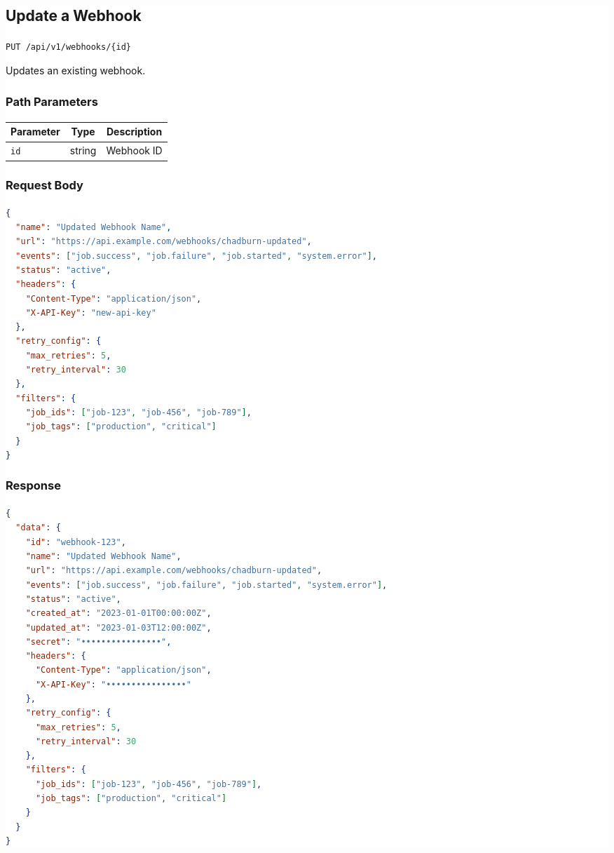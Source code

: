 ## Update a Webhook

```
PUT /api/v1/webhooks/{id}
```

Updates an existing webhook.

### Path Parameters

| Parameter | Type   | Description |
|-----------|--------|-------------|
| `id`      | string | Webhook ID  |

### Request Body

```json
{
  "name": "Updated Webhook Name",
  "url": "https://api.example.com/webhooks/chadburn-updated",
  "events": ["job.success", "job.failure", "job.started", "system.error"],
  "status": "active",
  "headers": {
    "Content-Type": "application/json",
    "X-API-Key": "new-api-key"
  },
  "retry_config": {
    "max_retries": 5,
    "retry_interval": 30
  },
  "filters": {
    "job_ids": ["job-123", "job-456", "job-789"],
    "job_tags": ["production", "critical"]
  }
}
```

### Response

```json
{
  "data": {
    "id": "webhook-123",
    "name": "Updated Webhook Name",
    "url": "https://api.example.com/webhooks/chadburn-updated",
    "events": ["job.success", "job.failure", "job.started", "system.error"],
    "status": "active",
    "created_at": "2023-01-01T00:00:00Z",
    "updated_at": "2023-01-03T12:00:00Z",
    "secret": "••••••••••••••••",
    "headers": {
      "Content-Type": "application/json",
      "X-API-Key": "••••••••••••••••"
    },
    "retry_config": {
      "max_retries": 5,
      "retry_interval": 30
    },
    "filters": {
      "job_ids": ["job-123", "job-456", "job-789"],
      "job_tags": ["production", "critical"]
    }
  }
}
```